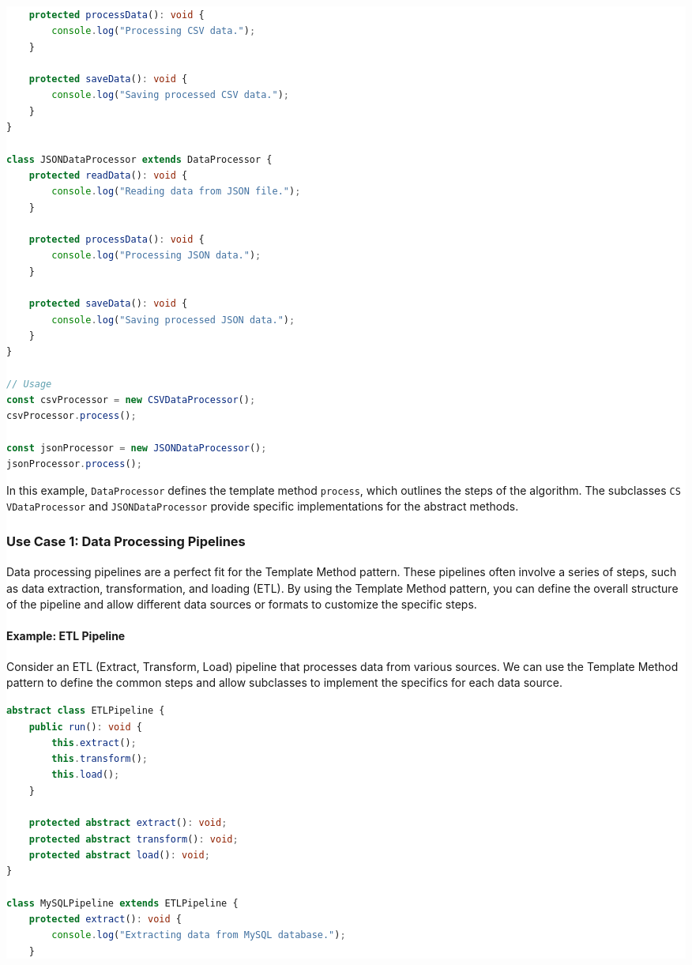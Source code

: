```typescript
    protected processData(): void {
        console.log("Processing CSV data.");
    }

    protected saveData(): void {
        console.log("Saving processed CSV data.");
    }
}

class JSONDataProcessor extends DataProcessor {
    protected readData(): void {
        console.log("Reading data from JSON file.");
    }

    protected processData(): void {
        console.log("Processing JSON data.");
    }

    protected saveData(): void {
        console.log("Saving processed JSON data.");
    }
}

// Usage
const csvProcessor = new CSVDataProcessor();
csvProcessor.process();

const jsonProcessor = new JSONDataProcessor();
jsonProcessor.process();
```

In this example, `DataProcessor` defines the template method `process`, which outlines the steps of the algorithm. The subclasses `CSVDataProcessor` and `JSONDataProcessor` provide specific implementations for the abstract methods.

### Use Case 1: Data Processing Pipelines

Data processing pipelines are a perfect fit for the Template Method pattern. These pipelines often involve a series of steps, such as data extraction, transformation, and loading (ETL). By using the Template Method pattern, you can define the overall structure of the pipeline and allow different data sources or formats to customize the specific steps.

#### Example: ETL Pipeline

Consider an ETL (Extract, Transform, Load) pipeline that processes data from various sources. We can use the Template Method pattern to define the common steps and allow subclasses to implement the specifics for each data source.

```typescript
abstract class ETLPipeline {
    public run(): void {
        this.extract();
        this.transform();
        this.load();
    }

    protected abstract extract(): void;
    protected abstract transform(): void;
    protected abstract load(): void;
}

class MySQLPipeline extends ETLPipeline {
    protected extract(): void {
        console.log("Extracting data from MySQL database.");
    }
```